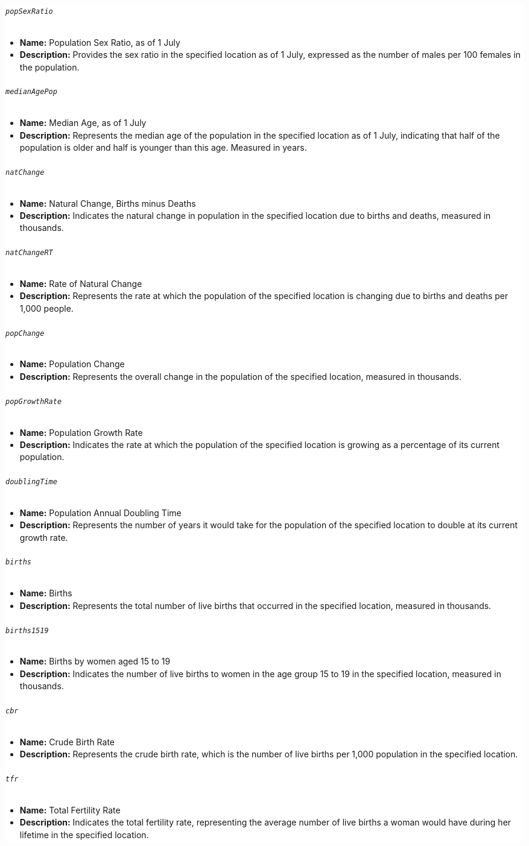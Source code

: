 ###### `popSexRatio`
- **Name:** Population Sex Ratio, as of 1 July
- **Description:** Provides the sex ratio in the specified location as of 1 July, expressed as the number of males per 100 females in the population.

###### `medianAgePop`
- **Name:** Median Age, as of 1 July
- **Description:** Represents the median age of the population in the specified location as of 1 July, indicating that half of the population is older and half is younger than this age. Measured in years.

###### `natChange`
- **Name:** Natural Change, Births minus Deaths
- **Description:** Indicates the natural change in population in the specified location due to births and deaths, measured in thousands.

###### `natChangeRT`
- **Name:** Rate of Natural Change
- **Description:** Represents the rate at which the population of the specified location is changing due to births and deaths per 1,000 people.

###### `popChange`
- **Name:** Population Change
- **Description:** Represents the overall change in the population of the specified location, measured in thousands.

###### `popGrowthRate`
- **Name:** Population Growth Rate
- **Description:** Indicates the rate at which the population of the specified location is growing as a percentage of its current population.

###### `doublingTime`
- **Name:** Population Annual Doubling Time
- **Description:** Represents the number of years it would take for the population of the specified location to double at its current growth rate.

###### `births`
- **Name:** Births
- **Description:** Represents the total number of live births that occurred in the specified location, measured in thousands.

###### `births1519`
- **Name:** Births by women aged 15 to 19
- **Description:** Indicates the number of live births to women in the age group 15 to 19 in the specified location, measured in thousands.

###### `cbr`
- **Name:** Crude Birth Rate
- **Description:** Represents the crude birth rate, which is the number of live births per 1,000 population in the specified location.

###### `tfr`
- **Name:** Total Fertility Rate
- **Description:** Indicates the total fertility rate, representing the average number of live births a woman would have during her lifetime in the specified location.
